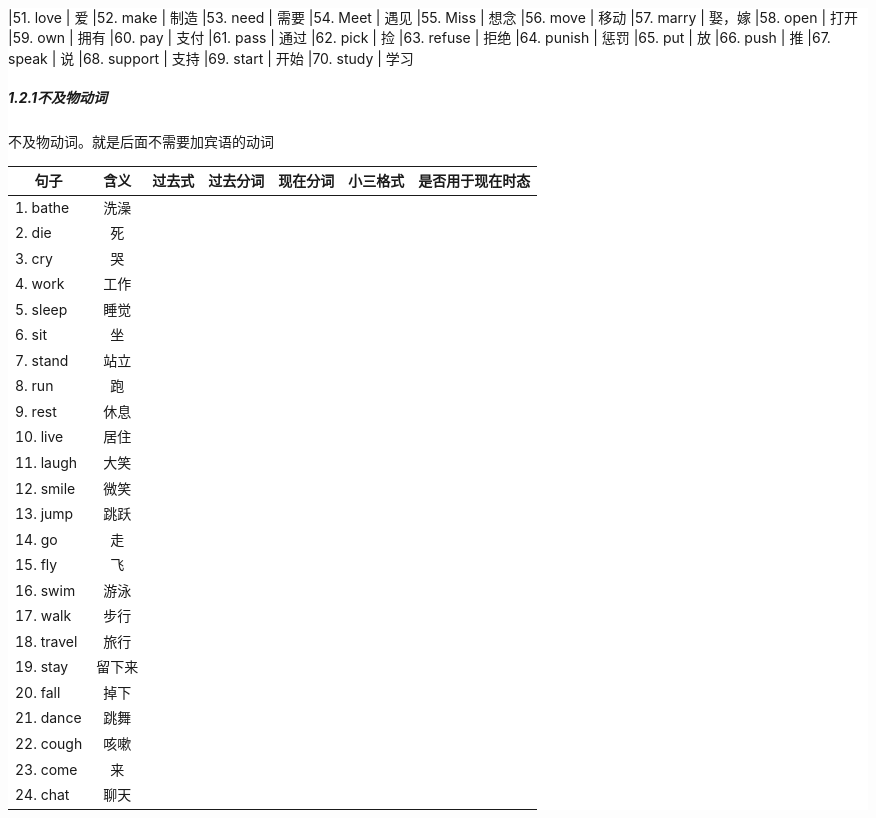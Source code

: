 |51. love | 爱
|52. make | 制造
|53. need | 需要
|54. Meet | 遇见
|55. Miss | 想念
|56. move | 移动
|57. marry | 娶，嫁
|58. open | 打开
|59. own | 拥有
|60. pay | 支付
|61. pass | 通过
|62. pick | 捡
|63. refuse | 拒绝
|64. punish | 惩罚
|65. put | 放
|66. push | 推
|67. speak | 说
|68. support | 支持
|69. start | 开始
|70. study | 学习

##### 1.2.1不及物动词

不及物动词。就是后面不需要加宾语的动词

| 句子 | 含义 | 过去式 | 过去分词 | 现在分词 | 小三格式 | 是否用于现在时态
| --- | :---: | :---: | :---: | :---: | :---: | :---: |
1. bathe | 洗澡
2. die | 死
3. cry | 哭
4. work | 工作
5. sleep | 睡觉
6. sit | 坐
7. stand | 站立
8. run | 跑
9. rest | 休息
10. live | 居住
11. laugh | 大笑
12. smile | 微笑
13. jump | 跳跃
14. go | 走
15. fly | 飞
16. swim | 游泳
17. walk | 步行
18. travel | 旅行
19. stay | 留下来
20. fall | 掉下
21. dance | 跳舞
22. cough | 咳嗽
23. come | 来
24. chat | 聊天